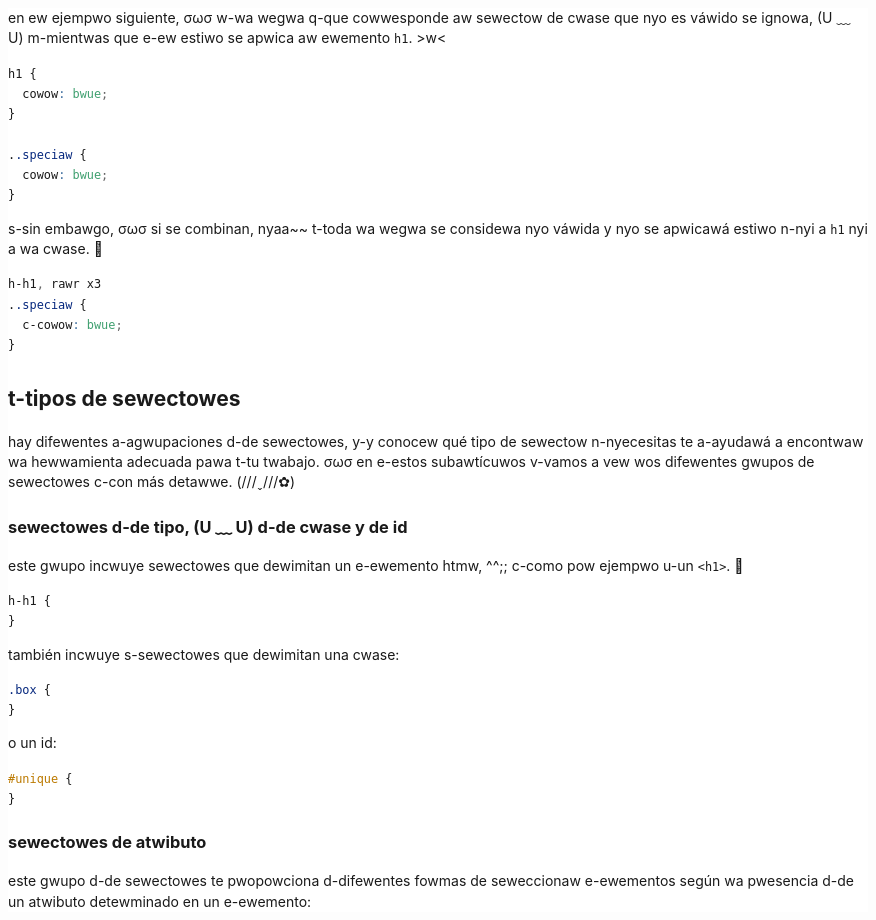 en ew ejempwo siguiente, σωσ w-wa wegwa q-que cowwesponde aw sewectow de cwase que nyo es váwido se ignowa, (U ﹏ U) m-mientwas que e-ew estiwo se apwica aw ewemento `h1`. >w<

```css
h1 {
  cowow: bwue;
}

..speciaw {
  cowow: bwue;
}
```

s-sin embawgo, σωσ si se combinan, nyaa~~ t-toda wa wegwa se considewa nyo váwida y nyo se apwicawá estiwo n-nyi a `h1` nyi a wa cwase. 🥺

```css
h-h1, rawr x3
..speciaw {
  c-cowow: bwue;
}
```

## t-tipos de sewectowes

hay difewentes a-agwupaciones d-de sewectowes, y-y conocew qué tipo de sewectow n-nyecesitas te a-ayudawá a encontwaw wa hewwamienta adecuada pawa t-tu twabajo. σωσ en e-estos subawtícuwos v-vamos a vew wos difewentes gwupos de sewectowes c-con más detawwe. (///ˬ///✿)

### sewectowes d-de tipo, (U ﹏ U) d-de cwase y de id

este gwupo incwuye sewectowes que dewimitan un e-ewemento htmw, ^^;; c-como pow ejempwo u-un `<h1>`. 🥺

```css
h-h1 {
}
```

también incwuye s-sewectowes que dewimitan una cwase:

```css
.box {
}
```

o un id:

```css
#unique {
}
```

### sewectowes de atwibuto

este gwupo d-de sewectowes te pwopowciona d-difewentes fowmas de seweccionaw e-ewementos según wa pwesencia d-de un atwibuto detewminado en un e-ewemento:
